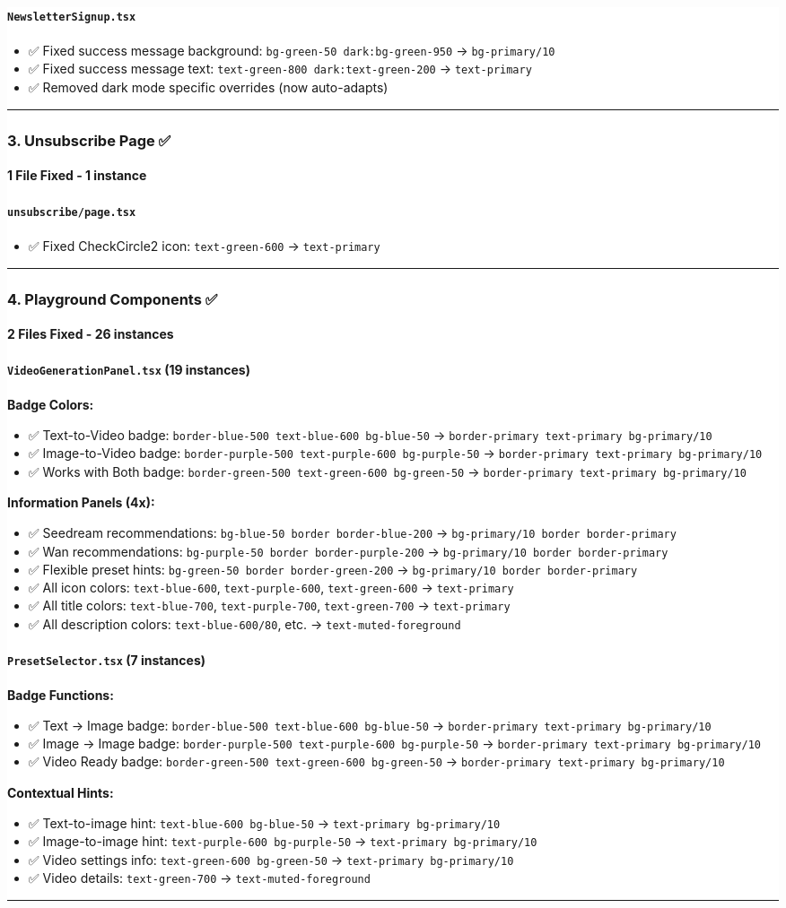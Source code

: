 #### `NewsletterSignup.tsx`
- ✅ Fixed success message background: `bg-green-50 dark:bg-green-950` → `bg-primary/10`
- ✅ Fixed success message text: `text-green-800 dark:text-green-200` → `text-primary`
- ✅ Removed dark mode specific overrides (now auto-adapts)

---

### **3. Unsubscribe Page** ✅
**1 File Fixed - 1 instance**

#### `unsubscribe/page.tsx`
- ✅ Fixed CheckCircle2 icon: `text-green-600` → `text-primary`

---

### **4. Playground Components** ✅
**2 Files Fixed - 26 instances**

#### `VideoGenerationPanel.tsx` (19 instances)
**Badge Colors:**
- ✅ Text-to-Video badge: `border-blue-500 text-blue-600 bg-blue-50` → `border-primary text-primary bg-primary/10`
- ✅ Image-to-Video badge: `border-purple-500 text-purple-600 bg-purple-50` → `border-primary text-primary bg-primary/10`
- ✅ Works with Both badge: `border-green-500 text-green-600 bg-green-50` → `border-primary text-primary bg-primary/10`

**Information Panels (4x):**
- ✅ Seedream recommendations: `bg-blue-50 border border-blue-200` → `bg-primary/10 border border-primary`
- ✅ Wan recommendations: `bg-purple-50 border border-purple-200` → `bg-primary/10 border border-primary`
- ✅ Flexible preset hints: `bg-green-50 border border-green-200` → `bg-primary/10 border border-primary`
- ✅ All icon colors: `text-blue-600`, `text-purple-600`, `text-green-600` → `text-primary`
- ✅ All title colors: `text-blue-700`, `text-purple-700`, `text-green-700` → `text-primary`
- ✅ All description colors: `text-blue-600/80`, etc. → `text-muted-foreground`

#### `PresetSelector.tsx` (7 instances)
**Badge Functions:**
- ✅ Text → Image badge: `border-blue-500 text-blue-600 bg-blue-50` → `border-primary text-primary bg-primary/10`
- ✅ Image → Image badge: `border-purple-500 text-purple-600 bg-purple-50` → `border-primary text-primary bg-primary/10`
- ✅ Video Ready badge: `border-green-500 text-green-600 bg-green-50` → `border-primary text-primary bg-primary/10`

**Contextual Hints:**
- ✅ Text-to-image hint: `text-blue-600 bg-blue-50` → `text-primary bg-primary/10`
- ✅ Image-to-image hint: `text-purple-600 bg-purple-50` → `text-primary bg-primary/10`
- ✅ Video settings info: `text-green-600 bg-green-50` → `text-primary bg-primary/10`
- ✅ Video details: `text-green-700` → `text-muted-foreground`

---